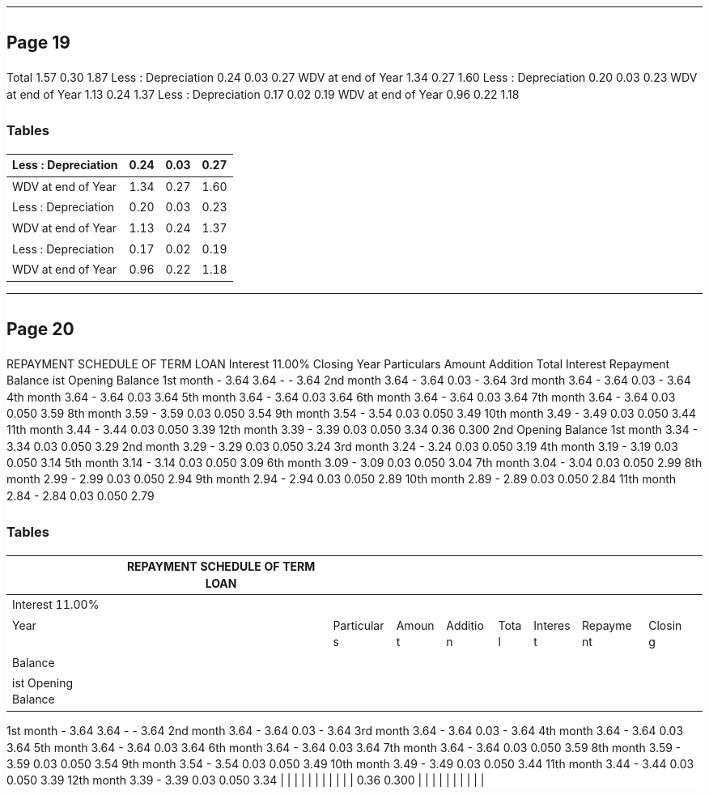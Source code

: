 
---

## Page 19

Total 1.57 0.30 1.87 Less : Depreciation 0.24 0.03 0.27 WDV at end of Year 1.34 0.27 1.60 Less : Depreciation 0.20 0.03 0.23 WDV at end of Year 1.13 0.24 1.37 Less : Depreciation 0.17 0.02 0.19 WDV at end of Year 0.96 0.22 1.18

### Tables

| Less : Depreciation | 0.24 | 0.03 | 0.27 |
|---|---|---|---|
| WDV at end of Year | 1.34 | 0.27 | 1.60 |
| Less : Depreciation | 0.20 | 0.03 | 0.23 |
| WDV at end of Year | 1.13 | 0.24 | 1.37 |
| Less : Depreciation | 0.17 | 0.02 | 0.19 |
| WDV at end of Year | 0.96 | 0.22 | 1.18 |

---

## Page 20

REPAYMENT SCHEDULE OF TERM LOAN Interest 11.00% Closing Year Particulars Amount Addition Total Interest Repayment Balance ist Opening Balance 1st month - 3.64 3.64 - - 3.64 2nd month 3.64 - 3.64 0.03 - 3.64 3rd month 3.64 - 3.64 0.03 - 3.64 4th month 3.64 - 3.64 0.03 3.64 5th month 3.64 - 3.64 0.03 3.64 6th month 3.64 - 3.64 0.03 3.64 7th month 3.64 - 3.64 0.03 0.050 3.59 8th month 3.59 - 3.59 0.03 0.050 3.54 9th month 3.54 - 3.54 0.03 0.050 3.49 10th month 3.49 - 3.49 0.03 0.050 3.44 11th month 3.44 - 3.44 0.03 0.050 3.39 12th month 3.39 - 3.39 0.03 0.050 3.34 0.36 0.300 2nd Opening Balance 1st month 3.34 - 3.34 0.03 0.050 3.29 2nd month 3.29 - 3.29 0.03 0.050 3.24 3rd month 3.24 - 3.24 0.03 0.050 3.19 4th month 3.19 - 3.19 0.03 0.050 3.14 5th month 3.14 - 3.14 0.03 0.050 3.09 6th month 3.09 - 3.09 0.03 0.050 3.04 7th month 3.04 - 3.04 0.03 0.050 2.99 8th month 2.99 - 2.99 0.03 0.050 2.94 9th month 2.94 - 2.94 0.03 0.050 2.89 10th month 2.89 - 2.89 0.03 0.050 2.84 11th month 2.84 - 2.84 0.03 0.050 2.79

### Tables

|  | REPAYMENT SCHEDULE OF TERM LOAN |  |  |  |  |  |  |  |  |
|---|---|---|---|---|---|---|---|---|---|
| Interest 11.00% |  |  |  |  |  |  |  |  |  |
| Year |  | Particulars | Amount | Addition | Total | Interest | Repayment | Closing
Balance |  |
| ist Opening Balance
1st month - 3.64 3.64 - - 3.64
2nd month 3.64 - 3.64 0.03 - 3.64
3rd month 3.64 - 3.64 0.03 - 3.64
4th month 3.64 - 3.64 0.03 3.64
5th month 3.64 - 3.64 0.03 3.64
6th month 3.64 - 3.64 0.03 3.64
7th month 3.64 - 3.64 0.03 0.050 3.59
8th month 3.59 - 3.59 0.03 0.050 3.54
9th month 3.54 - 3.54 0.03 0.050 3.49
10th month 3.49 - 3.49 0.03 0.050 3.44
11th month 3.44 - 3.44 0.03 0.050 3.39
12th month 3.39 - 3.39 0.03 0.050 3.34 |  |  |  |  |  |  |  |  |  |
| 0.36 0.300 |  |  |  |  |  |  |  |  |  |
